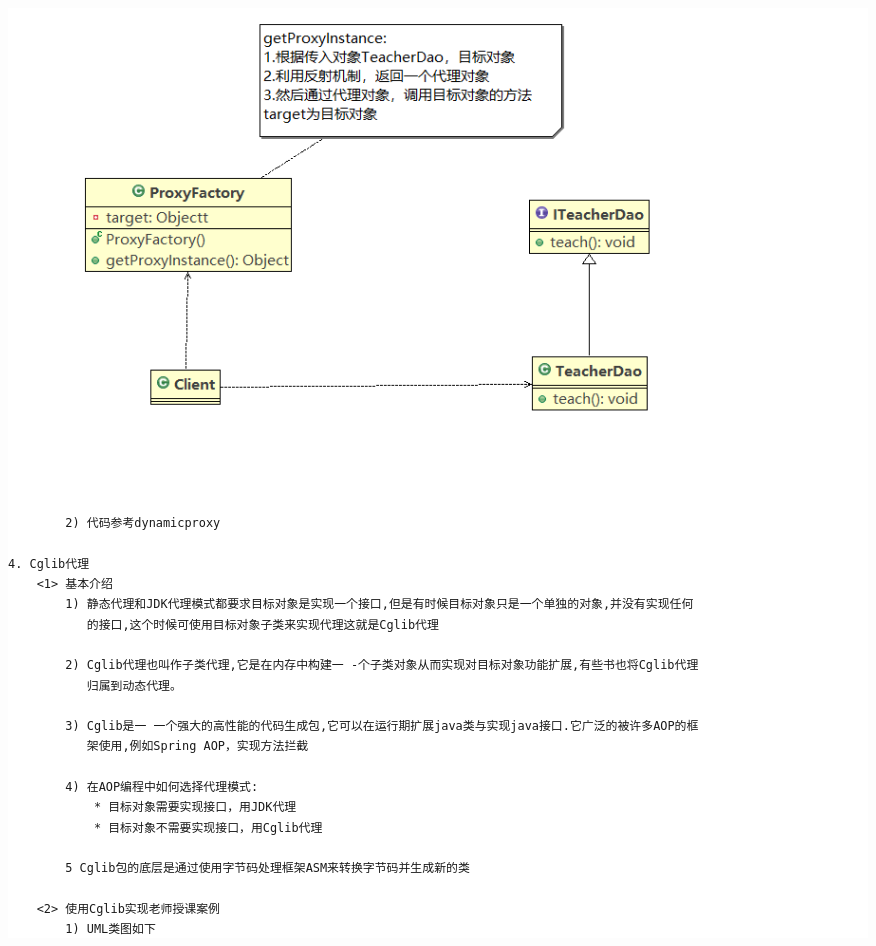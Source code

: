 <img src= "./img/img54.png" width=800px>

            2) 代码参考dynamicproxy

    4. Cglib代理    
        <1> 基本介绍
            1) 静态代理和JDK代理模式都要求目标对象是实现一个接口,但是有时候目标对象只是一个单独的对象,并没有实现任何
               的接口,这个时候可使用目标对象子类来实现代理这就是Cglib代理

            2) Cglib代理也叫作子类代理,它是在内存中构建一 -个子类对象从而实现对目标对象功能扩展,有些书也将Cglib代理
               归属到动态代理。

            3) Cglib是一 一个强大的高性能的代码生成包,它可以在运行期扩展java类与实现java接口.它广泛的被许多AOP的框
               架使用,例如Spring AOP，实现方法拦截
               
            4) 在AOP编程中如何选择代理模式:
                * 目标对象需要实现接口，用JDK代理
                * 目标对象不需要实现接口，用Cglib代理

            5 Cglib包的底层是通过使用字节码处理框架ASM来转换字节码并生成新的类

        <2> 使用Cglib实现老师授课案例
            1) UML类图如下
